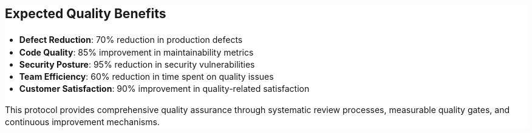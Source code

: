 ## Expected Quality Benefits
- **Defect Reduction**: 70% reduction in production defects
- **Code Quality**: 85% improvement in maintainability metrics
- **Security Posture**: 95% reduction in security vulnerabilities
- **Team Efficiency**: 60% reduction in time spent on quality issues
- **Customer Satisfaction**: 90% improvement in quality-related satisfaction

This protocol provides comprehensive quality assurance through systematic review processes, measurable quality gates, and continuous improvement mechanisms.